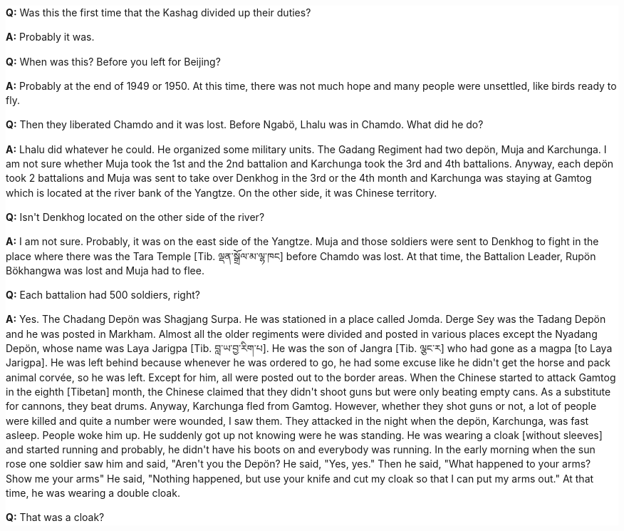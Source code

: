 **Q:**  Was this the first time that the Kashag divided up their duties?   

**A:**  Probably it was.   

**Q:**  When was this? Before you left for Beijing?   

**A:**  Probably at the end of 1949 or 1950. At this time, there was not much hope and many people were unsettled, like birds ready to fly.   

**Q:**  Then they liberated Chamdo and it was lost. Before Ngabö, Lhalu was in Chamdo. What did he do?   

**A:**  Lhalu did whatever he could. He organized some military units. The <span class="tooltip" data-text="[tib. ག་དང] The army regiment whose troops were recruited from the Shigatse area. &quot;Ga&quot; refers to the third letter of the Tibetan alphabet.">Gadang</span> Regiment had two <span class="tooltip" data-text="[tib. མདའ་དཔོན] A commander or general in charge of a regiment in the traditional Tibetan Army. If a regiment had only 500 troops, there was usually only one depön, but if there were 1,000 troops, there were usually two.">depön</span>, Muja and Karchunga. I am not sure whether Muja took the 1st and the 2nd battalion and Karchunga took the 3rd and 4th battalions. Anyway, each depön took 2 battalions and Muja was sent to take over Denkhog in the 3rd or the 4th month and Karchunga was staying at Gamtog which is located at the river bank of the Yangtze. On the other side, it was Chinese territory.   

**Q:**  Isn't Denkhog located on the other side of the river?   

**A:**  I am not sure. Probably, it was on the east side of the Yangtze. Muja and those soldiers were sent to Denkhog to fight in the place where there was the Tara Temple [Tib. ལྡན་སྒྲོལ་མ་ལྷ་ཁང] before Chamdo was lost. At that time, the Battalion Leader, Rupön Bökhangwa was lost and Muja had to flee.   

**Q:**  Each battalion had 500 soldiers, right?   

**A:**  Yes. The <span class="tooltip" data-text="[tib. ཆ་དང] A regiment in the traditional Tibetan Army that specialized in artillery.">Chadang</span> Depön was Shagjang Surpa. He was stationed in a place called Jomda. Derge Sey was the Tadang Depön and he was posted in Markham. Almost all the older regiments were divided and posted in various places except the Nyadang Depön, whose name was Laya Jarigpa [Tib. བླ་ཡ་བྱ་རིག་པ]. He was the son of Jangra [Tib. ལྕང་ར] who had gone as a <span class="tooltip" data-text="[tib. མག་པ] A groom who moved matrilocally at marriage to the household of his bride and became part of her household. In Tibet, the normal custom was the opposite, i.e., women moved to the households of their husband at marriage.">magpa</span> [to Laya Jarigpa]. He was left behind because whenever he was ordered to go, he had some excuse like he didn't get the horse and pack animal corvée, so he was left. Except for him, all were posted out to the border areas. When the Chinese started to attack Gamtog in the eighth [Tibetan] month, the Chinese claimed that they didn't shoot guns but were only beating empty cans. As a substitute for cannons, they beat drums. Anyway, Karchunga fled from Gamtog. However, whether they shot guns or not, a lot of people were killed and quite a number were wounded, I saw them. They attacked in the night when the <span class="tooltip" data-text="[tib. མདའ་དཔོན] A commander or general in charge of a regiment in the traditional Tibetan Army. If a regiment had only 500 troops, there was usually only one depön, but if there were 1,000 troops, there were usually two.">depön</span>, Karchunga, was fast asleep. People woke him up. He suddenly got up not knowing were he was standing. He was wearing a cloak [without sleeves] and started running and probably, he didn't have his boots on and everybody was running. In the early morning when the sun rose one soldier saw him and said, "Aren't you the Depön? He said, "Yes, yes." Then he said, "What happened to your arms? Show me your arms" He said, "Nothing happened, but use your knife and cut my cloak so that I can put my arms out." At that time, he was wearing a double cloak.   

**Q:**  That was a cloak?   
